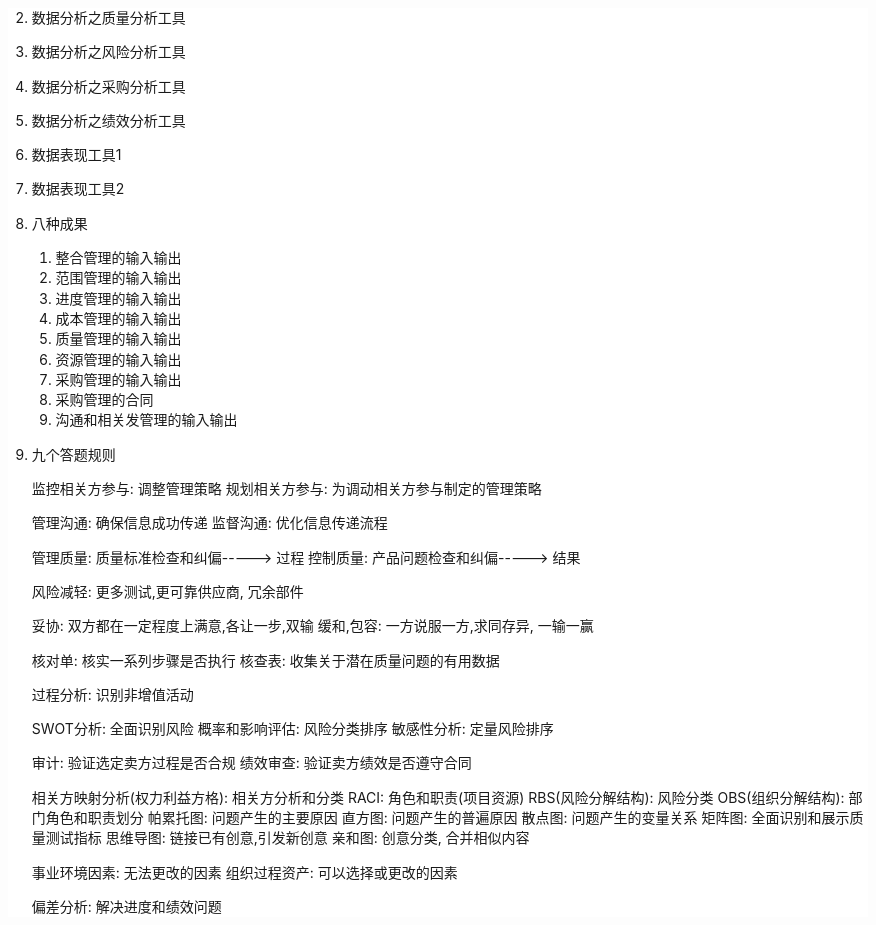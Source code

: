    2. 数据分析之质量分析工具
   3. 数据分析之风险分析工具
   4. 数据分析之采购分析工具
   5. 数据分析之绩效分析工具
   6. 数据表现工具1
   7. 数据表现工具2
6. 八种成果
   1. 整合管理的输入输出
   2. 范围管理的输入输出
   3. 进度管理的输入输出
   4. 成本管理的输入输出
   5. 质量管理的输入输出
   6. 资源管理的输入输出
   7. 采购管理的输入输出
   8. 采购管理的合同
   9. 沟通和相关发管理的输入输出
7. 九个答题规则
   


   监控相关方参与: 调整管理策略
   规划相关方参与: 为调动相关方参与制定的管理策略

   管理沟通: 确保信息成功传递
   监督沟通: 优化信息传递流程

   管理质量: 质量标准检查和纠偏-----> 过程
   控制质量: 产品问题检查和纠偏-----> 结果

   风险减轻: 更多测试,更可靠供应商, 冗余部件


   妥协: 双方都在一定程度上满意,各让一步,双输
   缓和,包容: 一方说服一方,求同存异, 一输一赢

   核对单: 核实一系列步骤是否执行
   核查表: 收集关于潜在质量问题的有用数据

   过程分析: 识别非增值活动

   SWOT分析: 全面识别风险
   概率和影响评估: 风险分类排序
   敏感性分析: 定量风险排序

   审计: 验证选定卖方过程是否合规
   绩效审查: 验证卖方绩效是否遵守合同

   相关方映射分析(权力利益方格): 相关方分析和分类
   RACI: 角色和职责(项目资源)
   RBS(风险分解结构): 风险分类
   OBS(组织分解结构): 部门角色和职责划分
   帕累托图: 问题产生的主要原因
   直方图: 问题产生的普遍原因
   散点图: 问题产生的变量关系
   矩阵图: 全面识别和展示质量测试指标
   思维导图: 链接已有创意,引发新创意
   亲和图: 创意分类, 合并相似内容

   事业环境因素: 无法更改的因素
   组织过程资产: 可以选择或更改的因素

   偏差分析: 解决进度和绩效问题